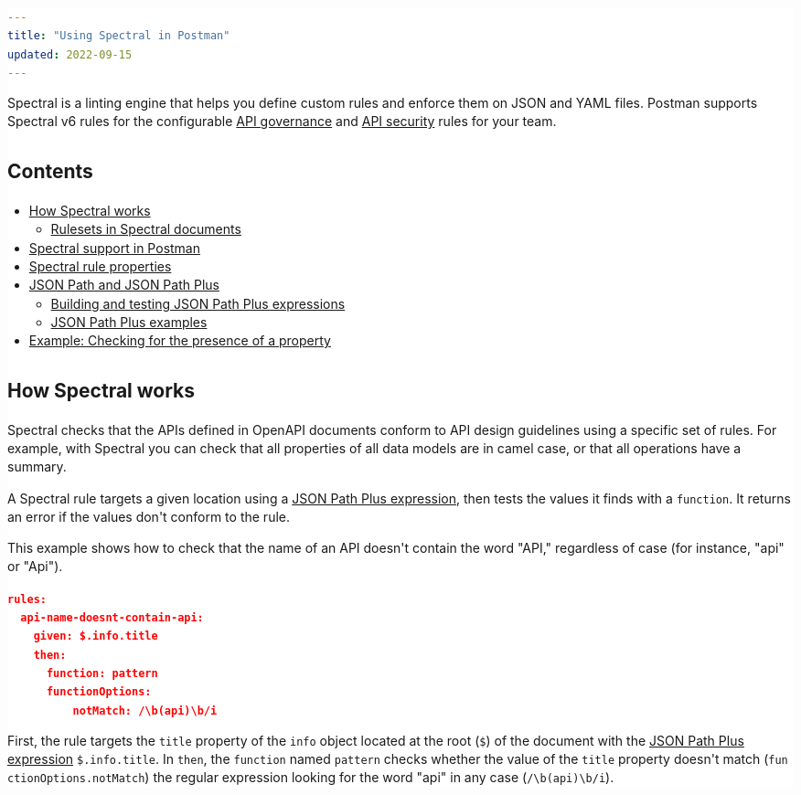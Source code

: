 ```yaml
---
title: "Using Spectral in Postman"
updated: 2022-09-15
---
```


Spectral is a linting engine that helps you define custom rules and enforce them on JSON and YAML files. Postman supports Spectral v6 rules for the configurable [API governance](/docs/api-governance/configurable-rules/configuring-api-governance-rules/#adding-custom-rules) and [API security](/docs/api-governance/configurable-rules/configuring-api-security-rules/#adding-custom-rules) rules for your team.

## Contents

* [How Spectral works](#how-spectral-works)
    * [Rulesets in Spectral documents](#rulesets-in-spectral-documents)
* [Spectral support in Postman](#spectral-support-in-postman)
* [Spectral rule properties](#spectral-rule-properties)
* [JSON Path and JSON Path Plus](#json-path-and-json-path-plus)
    * [Building and testing JSON Path Plus expressions](#building-and-testing-json-path-plus-expressions)
    * [JSON Path Plus examples](#json-path-plus-examples)
* [Example: Checking for the presence of a property](#example-checking-for-the-presence-of-a-property)

## How Spectral works

Spectral checks that the APIs defined in OpenAPI documents conform to API design guidelines using a specific set of rules. For example, with Spectral you can check that all properties of all data models are in camel case, or that all operations have a summary.

A Spectral rule targets a given location using a [JSON Path Plus expression](#json-path-and-json-path-plus), then tests the values it finds with a `function`. It returns an error if the values don't conform to the rule.



This example shows how to check that the name of an API doesn't contain the word "API," regardless of case (for instance, "api" or "Api").



```json
rules:
  api-name-doesnt-contain-api:
    given: $.info.title
    then:
      function: pattern
      functionOptions:
          notMatch: /\b(api)\b/i
```



First, the rule targets the `title` property of the `info` object located at the root (`$`) of the document with the [JSON Path Plus expression](#json-path-and-json-path-plus) `$.info.title`. In `then`, the `function` named `pattern` checks whether the value of the `title` property doesn't match (`functionOptions.notMatch`) the regular expression looking for the word "api" in any case (`/\b(api)\b/i`).

